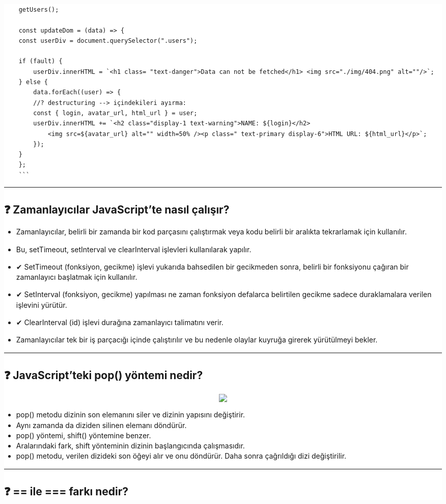         getUsers();

        const updateDom = (data) => {
        const userDiv = document.querySelector(".users");

        if (fault) {
            userDiv.innerHTML = `<h1 class= "text-danger">Data can not be fetched</h1> <img src="./img/404.png" alt=""/>`;
        } else {
            data.forEach((user) => {
            //? destructuring --> içindekileri ayırma:
            const { login, avatar_url, html_url } = user;
            userDiv.innerHTML += `<h2 class="display-1 text-warning">NAME: ${login}</h2>
                <img src=${avatar_url} alt="" width=50% /><p class=" text-primary display-6">HTML URL: ${html_url}</p>`;
            });
        }
        };
        ```

<hr>

## ❓ Zamanlayıcılar JavaScript’te nasıl çalışır?

- Zamanlayıcılar, belirli bir zamanda bir kod parçasını çalıştırmak veya kodu belirli bir aralıkta tekrarlamak için kullanılır.
- Bu, setTimeout, setInterval ve clearInterval işlevleri kullanılarak yapılır.
- ✔ SetTimeout (fonksiyon, gecikme) işlevi yukarıda bahsedilen bir gecikmeden sonra, belirli bir fonksiyonu çağıran bir zamanlayıcı başlatmak için kullanılır.
- ✔ SetInterval (fonksiyon, gecikme) yapılması ne zaman fonksiyon defalarca belirtilen gecikme sadece duraklamalara verilen işlevini yürütür.
- ✔ ClearInterval (id) işlevi durağına zamanlayıcı talimatını verir.

- Zamanlayıcılar tek bir iş parçacığı içinde çalıştırılır ve bu nedenle olaylar kuyruğa girerek yürütülmeyi bekler.

<hr>

## ❓ JavaScript’teki pop() yöntemi nedir?

<center><img align="center"
  src="https://global.discourse-cdn.com/freecodecamp/original/3X/b/0/b00a422dc8e2aecb652465b994082eed84b94bc5.png"  width="475px"></center>

- pop() metodu dizinin son elemanını siler ve dizinin yapısını değiştirir.
- Aynı zamanda da diziden silinen elemanı döndürür.
- pop() yöntemi, shift() yöntemine benzer.
- Aralarındaki fark, shift yönteminin dizinin başlangıcında çalışmasıdır.
- pop() metodu, verilen dizideki son öğeyi alır ve onu döndürür. Daha sonra çağrıldığı dizi değiştirilir.

<hr>

## ❓ == ile === farkı nedir?
